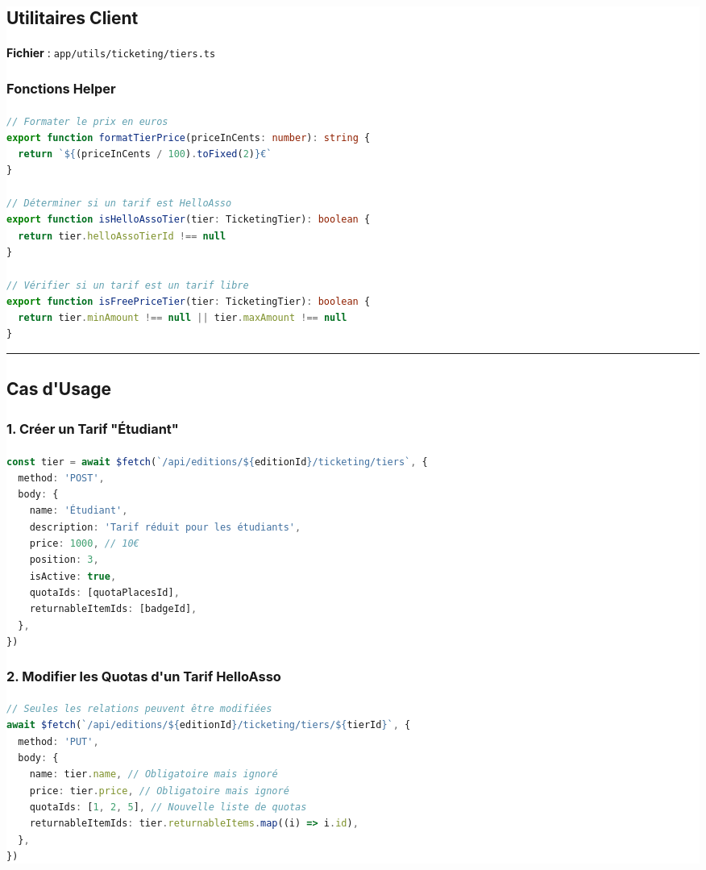 
## Utilitaires Client

**Fichier** : `app/utils/ticketing/tiers.ts`

### Fonctions Helper

```typescript
// Formater le prix en euros
export function formatTierPrice(priceInCents: number): string {
  return `${(priceInCents / 100).toFixed(2)}€`
}

// Déterminer si un tarif est HelloAsso
export function isHelloAssoTier(tier: TicketingTier): boolean {
  return tier.helloAssoTierId !== null
}

// Vérifier si un tarif est un tarif libre
export function isFreePriceTier(tier: TicketingTier): boolean {
  return tier.minAmount !== null || tier.maxAmount !== null
}
```

---

## Cas d'Usage

### 1. Créer un Tarif "Étudiant"

```typescript
const tier = await $fetch(`/api/editions/${editionId}/ticketing/tiers`, {
  method: 'POST',
  body: {
    name: 'Étudiant',
    description: 'Tarif réduit pour les étudiants',
    price: 1000, // 10€
    position: 3,
    isActive: true,
    quotaIds: [quotaPlacesId],
    returnableItemIds: [badgeId],
  },
})
```

### 2. Modifier les Quotas d'un Tarif HelloAsso

```typescript
// Seules les relations peuvent être modifiées
await $fetch(`/api/editions/${editionId}/ticketing/tiers/${tierId}`, {
  method: 'PUT',
  body: {
    name: tier.name, // Obligatoire mais ignoré
    price: tier.price, // Obligatoire mais ignoré
    quotaIds: [1, 2, 5], // Nouvelle liste de quotas
    returnableItemIds: tier.returnableItems.map((i) => i.id),
  },
})
```
